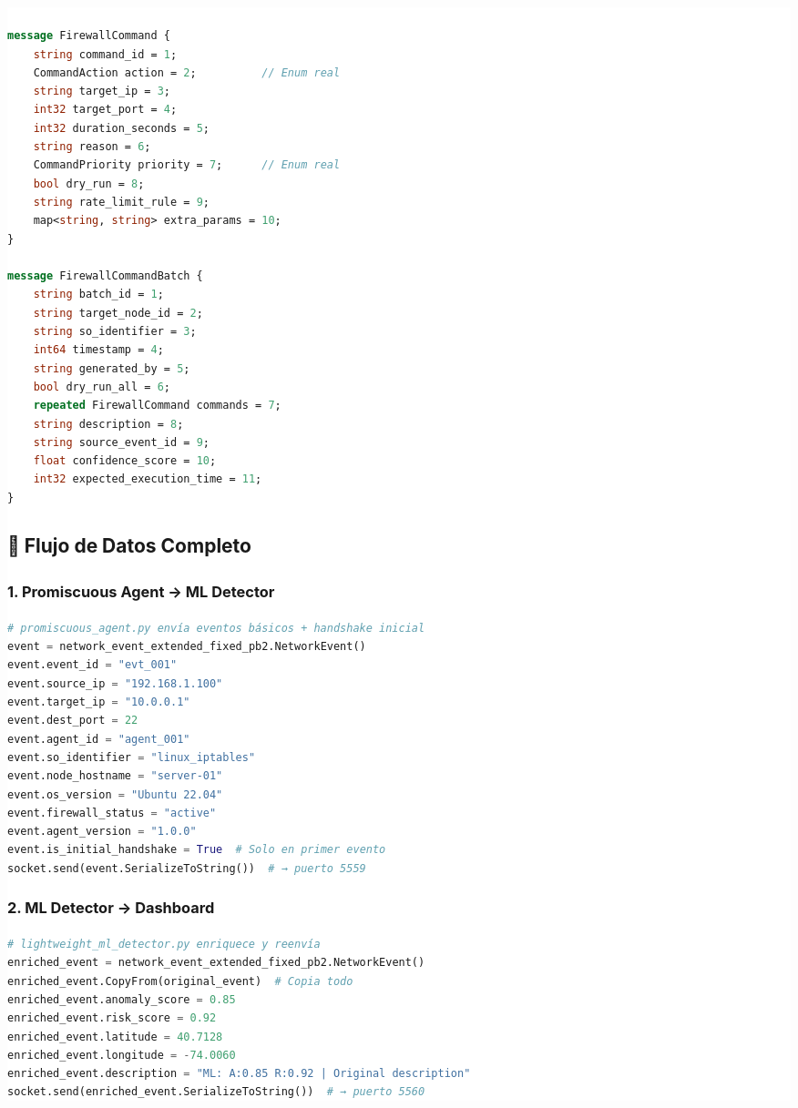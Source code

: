 ```protobuf

message FirewallCommand {
    string command_id = 1;
    CommandAction action = 2;          // Enum real
    string target_ip = 3;
    int32 target_port = 4;
    int32 duration_seconds = 5;
    string reason = 6;
    CommandPriority priority = 7;      // Enum real
    bool dry_run = 8;
    string rate_limit_rule = 9;
    map<string, string> extra_params = 10;
}

message FirewallCommandBatch {
    string batch_id = 1;
    string target_node_id = 2;
    string so_identifier = 3;
    int64 timestamp = 4;
    string generated_by = 5;
    bool dry_run_all = 6;
    repeated FirewallCommand commands = 7;
    string description = 8;
    string source_event_id = 9;
    float confidence_score = 10;
    int32 expected_execution_time = 11;
}
```

## 🔄 Flujo de Datos Completo

### 1. **Promiscuous Agent → ML Detector**
```python
# promiscuous_agent.py envía eventos básicos + handshake inicial
event = network_event_extended_fixed_pb2.NetworkEvent()
event.event_id = "evt_001"
event.source_ip = "192.168.1.100"
event.target_ip = "10.0.0.1"
event.dest_port = 22
event.agent_id = "agent_001"
event.so_identifier = "linux_iptables"
event.node_hostname = "server-01"
event.os_version = "Ubuntu 22.04"
event.firewall_status = "active"
event.agent_version = "1.0.0"
event.is_initial_handshake = True  # Solo en primer evento
socket.send(event.SerializeToString())  # → puerto 5559
```

### 2. **ML Detector → Dashboard**
```python
# lightweight_ml_detector.py enriquece y reenvía
enriched_event = network_event_extended_fixed_pb2.NetworkEvent()
enriched_event.CopyFrom(original_event)  # Copia todo
enriched_event.anomaly_score = 0.85
enriched_event.risk_score = 0.92
enriched_event.latitude = 40.7128
enriched_event.longitude = -74.0060
enriched_event.description = "ML: A:0.85 R:0.92 | Original description"
socket.send(enriched_event.SerializeToString())  # → puerto 5560
```
